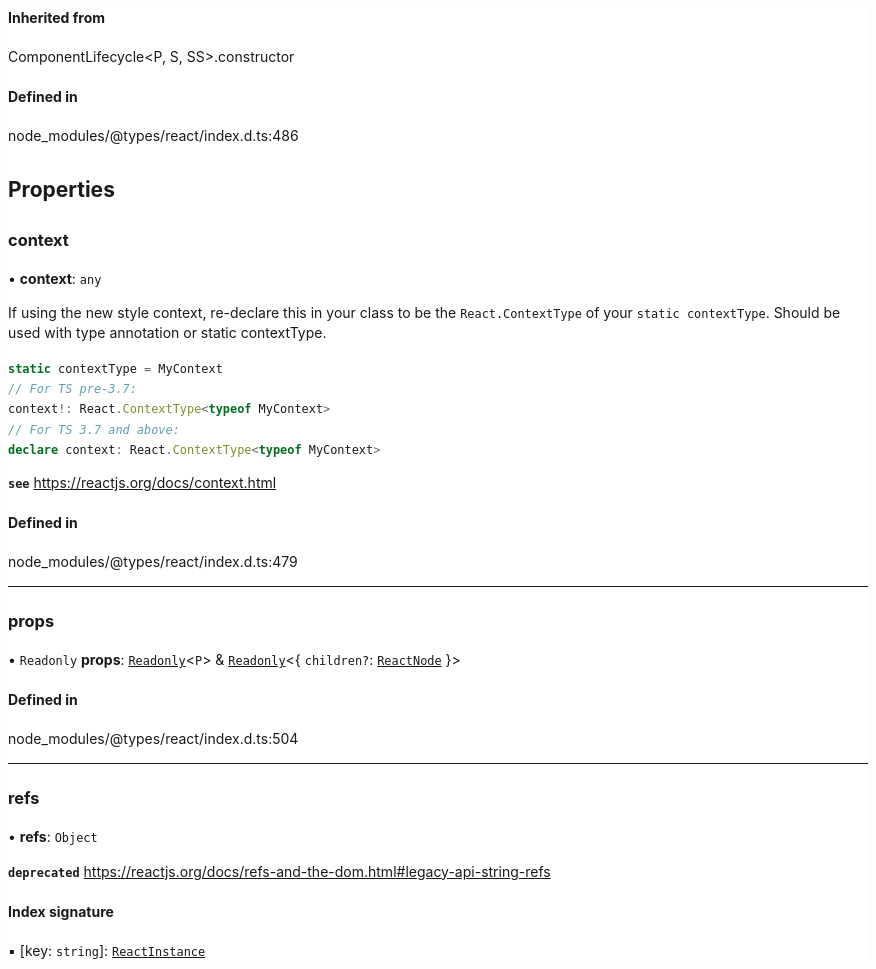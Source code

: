#### Inherited from

ComponentLifecycle<P, S, SS\>.constructor

#### Defined in

node_modules/@types/react/index.d.ts:486

## Properties

### context

• **context**: `any`

If using the new style context, re-declare this in your class to be the
`React.ContextType` of your `static contextType`.
Should be used with type annotation or static contextType.

```ts
static contextType = MyContext
// For TS pre-3.7:
context!: React.ContextType<typeof MyContext>
// For TS 3.7 and above:
declare context: React.ContextType<typeof MyContext>
```

**`see`** https://reactjs.org/docs/context.html

#### Defined in

node_modules/@types/react/index.d.ts:479

___

### props

• `Readonly` **props**: [`Readonly`](../modules/components_ClusterNodeContainer._internal_.md#readonly)<`P`\> & [`Readonly`](../modules/components_ClusterNodeContainer._internal_.md#readonly)<{ `children?`: [`ReactNode`](../modules/components_ClusterNodeContainer._internal_.md#reactnode)  }\>

#### Defined in

node_modules/@types/react/index.d.ts:504

___

### refs

• **refs**: `Object`

**`deprecated`**
https://reactjs.org/docs/refs-and-the-dom.html#legacy-api-string-refs

#### Index signature

▪ [key: `string`]: [`ReactInstance`](../modules/components_ClusterNodeContainer._internal_.md#reactinstance)
